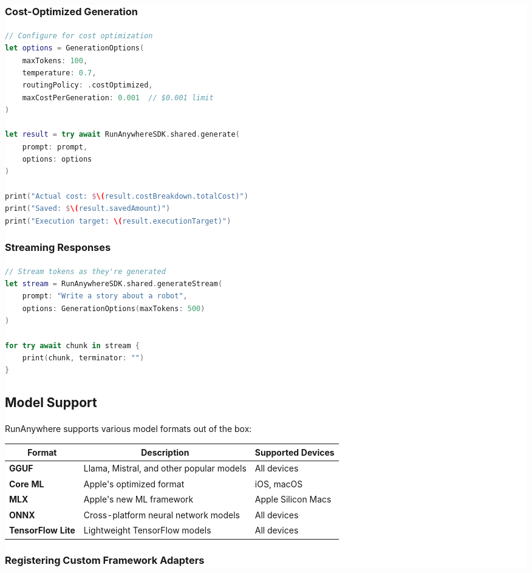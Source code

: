 ### Cost-Optimized Generation

```swift
// Configure for cost optimization
let options = GenerationOptions(
    maxTokens: 100,
    temperature: 0.7,
    routingPolicy: .costOptimized,
    maxCostPerGeneration: 0.001  // $0.001 limit
)

let result = try await RunAnywhereSDK.shared.generate(
    prompt: prompt,
    options: options
)

print("Actual cost: $\(result.costBreakdown.totalCost)")
print("Saved: $\(result.savedAmount)")
print("Execution target: \(result.executionTarget)")
```

### Streaming Responses

```swift
// Stream tokens as they're generated
let stream = RunAnywhereSDK.shared.generateStream(
    prompt: "Write a story about a robot",
    options: GenerationOptions(maxTokens: 500)
)

for try await chunk in stream {
    print(chunk, terminator: "")
}
```

## Model Support

RunAnywhere supports various model formats out of the box:

| Format | Description | Supported Devices |
|--------|-------------|-------------------|
| **GGUF** | Llama, Mistral, and other popular models | All devices |
| **Core ML** | Apple's optimized format | iOS, macOS |
| **MLX** | Apple's new ML framework | Apple Silicon Macs |
| **ONNX** | Cross-platform neural network models | All devices |
| **TensorFlow Lite** | Lightweight TensorFlow models | All devices |

### Registering Custom Framework Adapters

